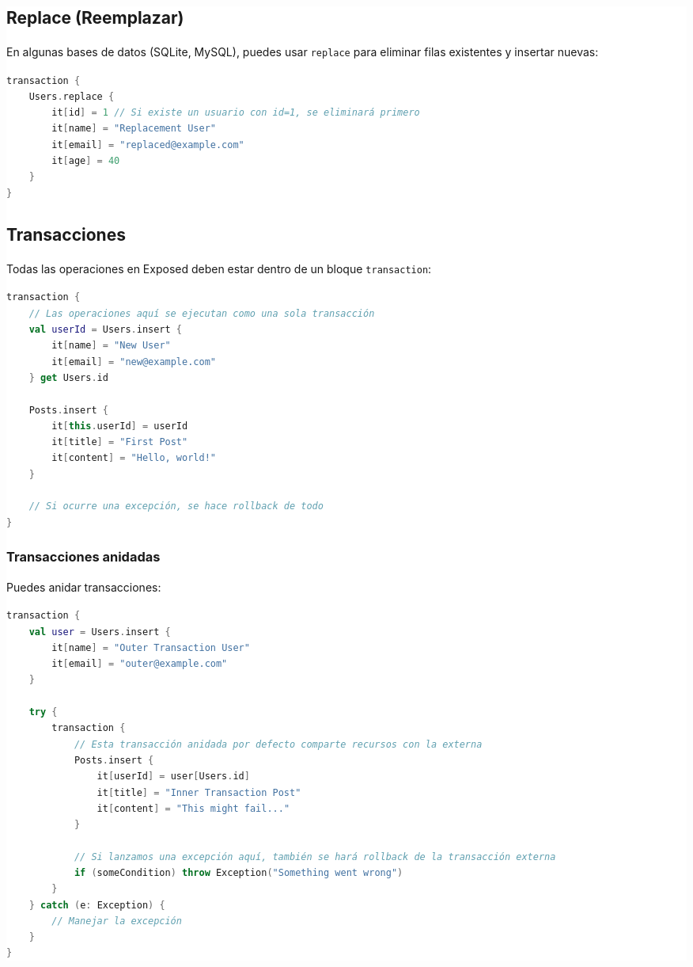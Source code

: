 ## Replace (Reemplazar)

En algunas bases de datos (SQLite, MySQL), puedes usar `replace` para eliminar filas existentes y insertar nuevas:

```kotlin
transaction {
    Users.replace {
        it[id] = 1 // Si existe un usuario con id=1, se eliminará primero
        it[name] = "Replacement User"
        it[email] = "replaced@example.com"
        it[age] = 40
    }
}
```

## Transacciones

Todas las operaciones en Exposed deben estar dentro de un bloque `transaction`:

```kotlin
transaction {
    // Las operaciones aquí se ejecutan como una sola transacción
    val userId = Users.insert {
        it[name] = "New User"
        it[email] = "new@example.com"
    } get Users.id
    
    Posts.insert {
        it[this.userId] = userId
        it[title] = "First Post"
        it[content] = "Hello, world!"
    }
    
    // Si ocurre una excepción, se hace rollback de todo
}
```

### Transacciones anidadas

Puedes anidar transacciones:

```kotlin
transaction {
    val user = Users.insert {
        it[name] = "Outer Transaction User"
        it[email] = "outer@example.com"
    }
    
    try {
        transaction {
            // Esta transacción anidada por defecto comparte recursos con la externa
            Posts.insert {
                it[userId] = user[Users.id]
                it[title] = "Inner Transaction Post"
                it[content] = "This might fail..."
            }
            
            // Si lanzamos una excepción aquí, también se hará rollback de la transacción externa
            if (someCondition) throw Exception("Something went wrong")
        }
    } catch (e: Exception) {
        // Manejar la excepción
    }
}
```